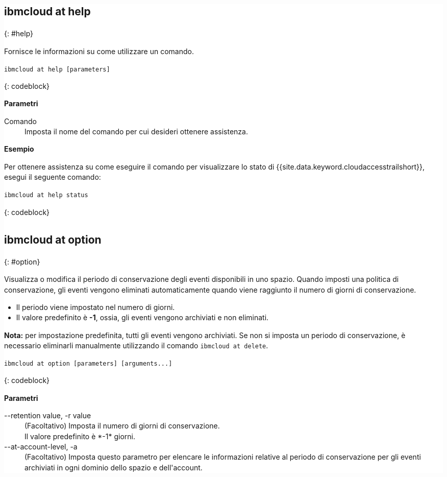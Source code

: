 
## ibmcloud at help
{: #help}

Fornisce le informazioni su come utilizzare un comando.

```
ibmcloud at help [parameters]
```
{: codeblock}

**Parametri**

<dl>
<dt>Comando</dt>
<dd>Imposta il nome del comando per cui desideri ottenere assistenza.
</dd>
</dl>


**Esempio**

Per ottenere assistenza su come eseguire il comando per visualizzare lo stato di {{site.data.keyword.cloudaccesstrailshort}}, esegui il seguente comando:

```
ibmcloud at help status
```
{: codeblock}


## ibmcloud at option
{: #option}

Visualizza o modifica il periodo di conservazione degli eventi disponibili in uno spazio. Quando imposti una politica di conservazione, gli eventi vengono eliminati automaticamente quando viene raggiunto il numero di giorni di conservazione.

* Il periodo viene impostato nel numero di giorni.
* Il valore predefinito è **-1**, ossia, gli eventi vengono archiviati e non eliminati.

**Nota:** per impostazione predefinita, tutti gli eventi vengono archiviati. Se non si imposta un periodo di conservazione, è necessario eliminarli manualmente utilizzando il comando `ibmcloud at delete`. 

```
ibmcloud at option [parameters] [arguments...]
```
{: codeblock}

**Parametri**

<dl>
<dt>--retention value, -r value</dt>
<dd>(Facoltativo) Imposta il numero di giorni di conservazione. <br> Il valore predefinito è *-1* giorni.</dd>

<dt>--at-account-level, -a</dt>
<dd>(Facoltativo) Imposta questo parametro per elencare le informazioni relative al periodo di conservazione per gli eventi archiviati in ogni dominio dello spazio e dell'account.

